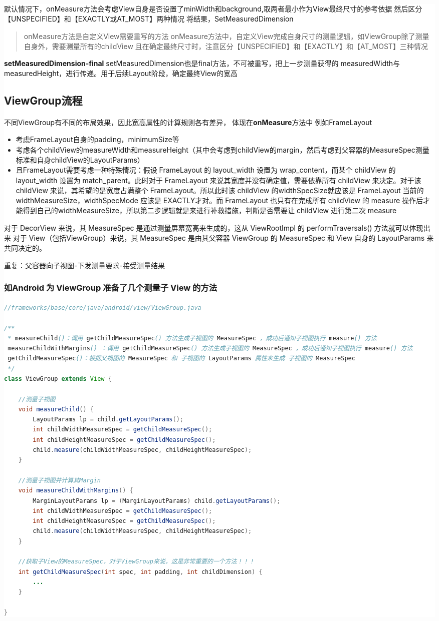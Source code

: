 默认情况下，onMeasure方法会考虑View自身是否设置了minWidth和background,取两者最小作为View最终尺寸的参考依据
然后区分【UNSPECIFIED】和【EXACTLY或AT_MOST】两种情况
将结果，SetMeasuredDimension
> onMeasure方法是自定义View需要重写的方法
onMeasure方法中，自定义View完成自身尺寸的测量逻辑，如ViewGroup除了测量自身外，需要测量所有的childView
> 且在确定最终尺寸时，注意区分【UNSPECIFIED】和【EXACTLY】和【AT_MOST】三种情况

**setMeasuredDimension-final**
setMeasuredDimension也是final方法，不可被重写，把上一步测量获得的
measuredWidth与measuredHeight，进行传递。用于后续Layout阶段，确定最终View的宽高

## ViewGroup流程
不同ViewGroup有不同的布局效果，因此宽高属性的计算规则各有差异，
体现在**onMeasure**方法中
例如FrameLayout
* 考虑FrameLayout自身的padding，minimumSize等 
* 考虑各个childView的measureWidth和measureHeight（其中会考虑到childView的margin，然后考虑到父容器的MeasureSpec测量标准和自身childView的LayoutParams）
* 且FrameLayout需要考虑一种特殊情况：假设 FrameLayout 的 layout_width 设置为 wrap_content，而某个 childView 的 layout_width 设置为 match_parent。此时对于 FrameLayout 来说其宽度并没有确定值，需要依靠所有 childView 来决定。对于该 childView 来说，其希望的是宽度占满整个 FrameLayout。所以此时该 childView 的widthSpecSize就应该是 FrameLayout 当前的 widthMeasureSize，widthSpecMode 应该是 EXACTLY才对。而 FrameLayout 也只有在完成所有 childView 的 measure 操作后才能得到自己的widthMeasureSize，所以第二步逻辑就是来进行补救措施，判断是否需要让 childView 进行第二次 measure

对于 DecorView 来说，其 MeasureSpec 是通过测量屏幕宽高来生成的，这从 ViewRootImpl 的 performTraversals() 方法就可以体现出来
对于 View（包括ViewGroup）来说，其 MeasureSpec 是由其父容器 ViewGroup 的 MeasureSpec 和 View 自身的 LayoutParams 来共同决定的。

重复：父容器向子视图-下发测量要求-接受测量结果

### 如Android 为 ViewGroup 准备了几个测量子 View 的方法
```java
//frameworks/base/core/java/android/view/ViewGroup.java

/**
 * measureChild()：调用 getChildMeasureSpec() 方法生成子视图的 MeasureSpec ，成功后通知子视图执行 measure() 方法
 measureChildWithMargins() ：调用 getChildMeasureSpec() 方法生成子视图的 MeasureSpec ，成功后通知子视图执行 measure() 方法
 getChildMeasureSpec()：根据父视图的 MeasureSpec 和 子视图的 LayoutParams 属性来生成 子视图的 MeasureSpec
 */
class ViewGroup extends View {

  	//测量子视图
    void measureChild() {
        LayoutParams lp = child.getLayoutParams();
        int childWidthMeasureSpec = getChildMeasureSpec();
        int childHeightMeasureSpec = getChildMeasureSpec();
        child.measure(childWidthMeasureSpec, childHeightMeasureSpec);
    }

  	//测量子视图并计算其Margin
    void measureChildWithMargins() {
        MarginLayoutParams lp = (MarginLayoutParams) child.getLayoutParams();
        int childWidthMeasureSpec = getChildMeasureSpec();
        int childHeightMeasureSpec = getChildMeasureSpec();
        child.measure(childWidthMeasureSpec, childHeightMeasureSpec);
    }

  	//获取子View的MeasureSpec，对于ViewGroup来说，这是非常重要的一个方法！！！
    int getChildMeasureSpec(int spec, int padding, int childDimension) {
        ...
    }

}

```
